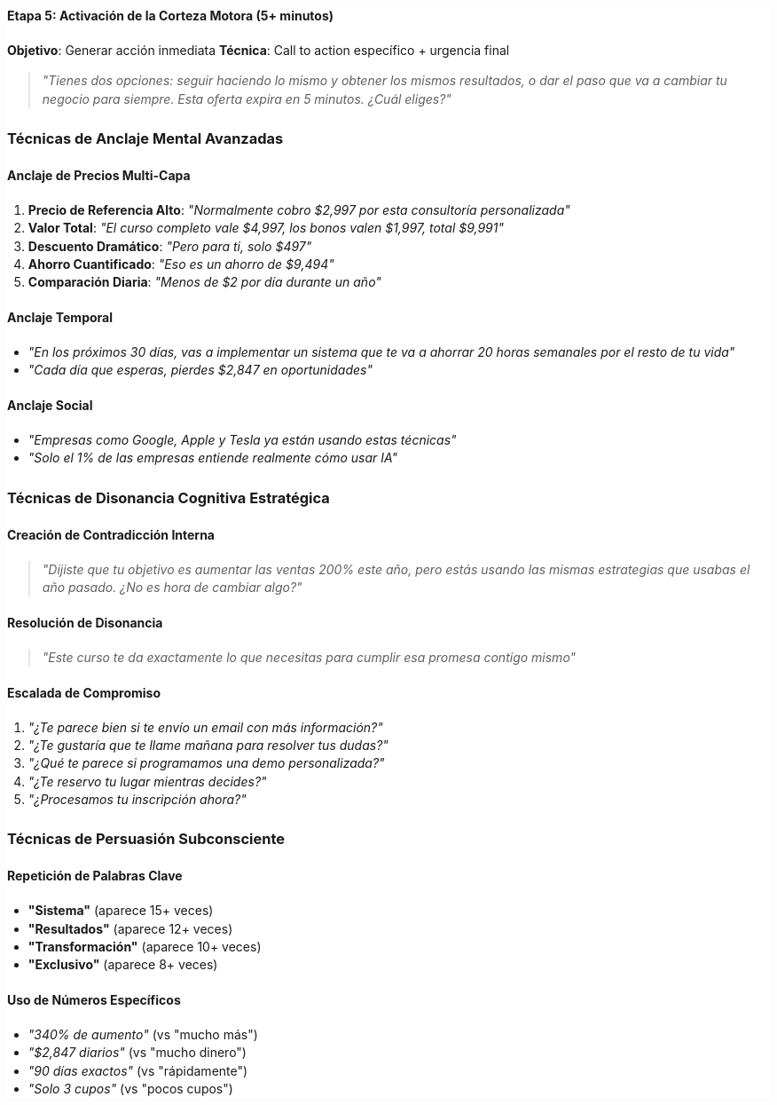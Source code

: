 #### **Etapa 5: Activación de la Corteza Motora (5+ minutos)**
**Objetivo**: Generar acción inmediata
**Técnica**: Call to action específico + urgencia final

> *"Tienes dos opciones: seguir haciendo lo mismo y obtener los mismos resultados, o dar el paso que va a cambiar tu negocio para siempre. Esta oferta expira en 5 minutos. ¿Cuál eliges?"*

### **Técnicas de Anclaje Mental Avanzadas**

#### **Anclaje de Precios Multi-Capa**
1. **Precio de Referencia Alto**: *"Normalmente cobro $2,997 por esta consultoría personalizada"*
2. **Valor Total**: *"El curso completo vale $4,997, los bonos valen $1,997, total $9,991"*
3. **Descuento Dramático**: *"Pero para ti, solo $497"*
4. **Ahorro Cuantificado**: *"Eso es un ahorro de $9,494"*
5. **Comparación Diaria**: *"Menos de $2 por día durante un año"*

#### **Anclaje Temporal**
- *"En los próximos 30 días, vas a implementar un sistema que te va a ahorrar 20 horas semanales por el resto de tu vida"*
- *"Cada día que esperas, pierdes $2,847 en oportunidades"*

#### **Anclaje Social**
- *"Empresas como Google, Apple y Tesla ya están usando estas técnicas"*
- *"Solo el 1% de las empresas entiende realmente cómo usar IA"*

### **Técnicas de Disonancia Cognitiva Estratégica**

#### **Creación de Contradicción Interna**
> *"Dijiste que tu objetivo es aumentar las ventas 200% este año, pero estás usando las mismas estrategias que usabas el año pasado. ¿No es hora de cambiar algo?"*

#### **Resolución de Disonancia**
> *"Este curso te da exactamente lo que necesitas para cumplir esa promesa contigo mismo"*

#### **Escalada de Compromiso**
1. *"¿Te parece bien si te envío un email con más información?"*
2. *"¿Te gustaría que te llame mañana para resolver tus dudas?"*
3. *"¿Qué te parece si programamos una demo personalizada?"*
4. *"¿Te reservo tu lugar mientras decides?"*
5. *"¿Procesamos tu inscripción ahora?"*

### **Técnicas de Persuasión Subconsciente**

#### **Repetición de Palabras Clave**
- **"Sistema"** (aparece 15+ veces)
- **"Resultados"** (aparece 12+ veces)
- **"Transformación"** (aparece 10+ veces)
- **"Exclusivo"** (aparece 8+ veces)

#### **Uso de Números Específicos**
- *"340% de aumento"* (vs "mucho más")
- *"$2,847 diarios"* (vs "mucho dinero")
- *"90 días exactos"* (vs "rápidamente")
- *"Solo 3 cupos"* (vs "pocos cupos")
